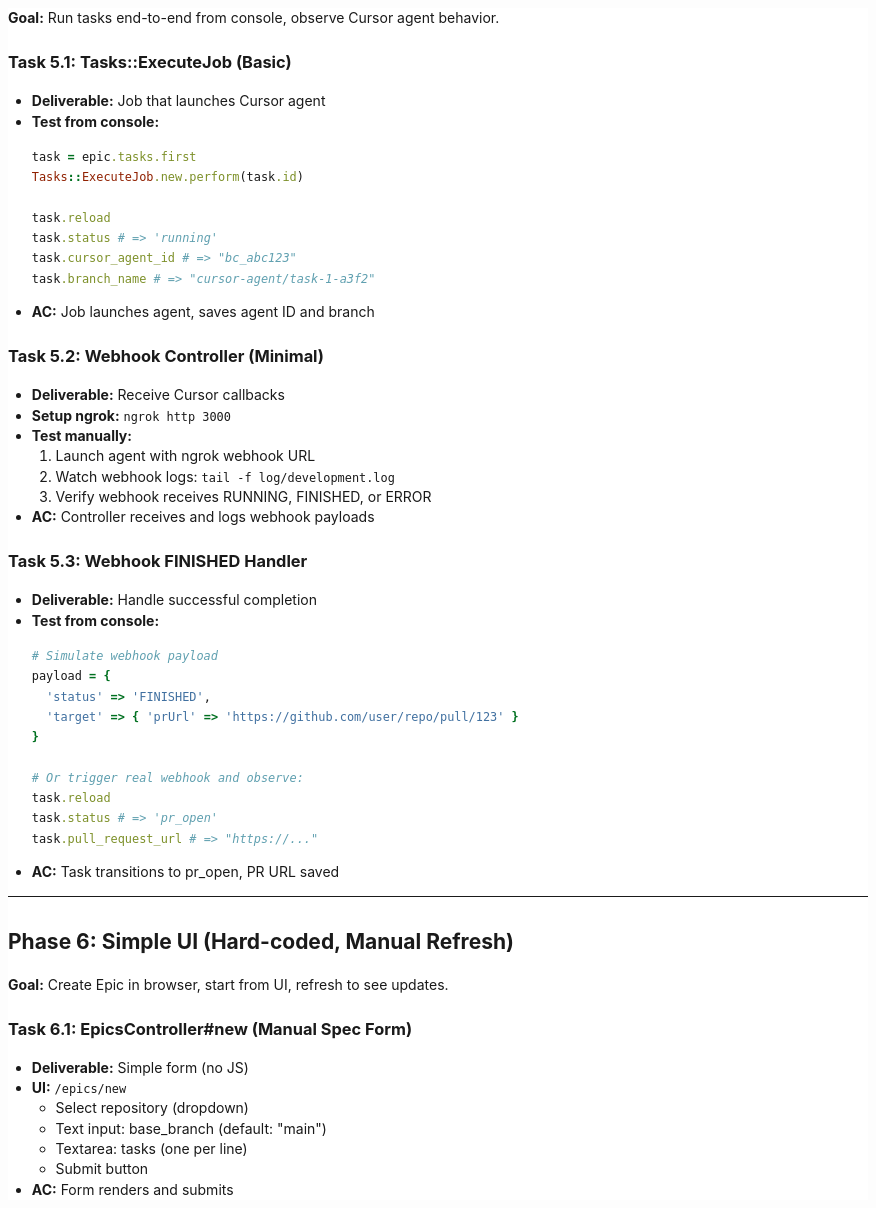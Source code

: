 **Goal:** Run tasks end-to-end from console, observe Cursor agent behavior.

### Task 5.1: Tasks::ExecuteJob (Basic)
- **Deliverable:** Job that launches Cursor agent
- **Test from console:**
  ```ruby
  task = epic.tasks.first
  Tasks::ExecuteJob.new.perform(task.id)

  task.reload
  task.status # => 'running'
  task.cursor_agent_id # => "bc_abc123"
  task.branch_name # => "cursor-agent/task-1-a3f2"
  ```
- **AC:** Job launches agent, saves agent ID and branch

### Task 5.2: Webhook Controller (Minimal)
- **Deliverable:** Receive Cursor callbacks
- **Setup ngrok:** `ngrok http 3000`
- **Test manually:**
  1. Launch agent with ngrok webhook URL
  2. Watch webhook logs: `tail -f log/development.log`
  3. Verify webhook receives RUNNING, FINISHED, or ERROR
- **AC:** Controller receives and logs webhook payloads

### Task 5.3: Webhook FINISHED Handler
- **Deliverable:** Handle successful completion
- **Test from console:**
  ```ruby
  # Simulate webhook payload
  payload = {
    'status' => 'FINISHED',
    'target' => { 'prUrl' => 'https://github.com/user/repo/pull/123' }
  }

  # Or trigger real webhook and observe:
  task.reload
  task.status # => 'pr_open'
  task.pull_request_url # => "https://..."
  ```
- **AC:** Task transitions to pr_open, PR URL saved

---

## Phase 6: Simple UI (Hard-coded, Manual Refresh)

**Goal:** Create Epic in browser, start from UI, refresh to see updates.

### Task 6.1: EpicsController#new (Manual Spec Form)
- **Deliverable:** Simple form (no JS)
- **UI:** `/epics/new`
  - Select repository (dropdown)
  - Text input: base_branch (default: "main")
  - Textarea: tasks (one per line)
  - Submit button
- **AC:** Form renders and submits
